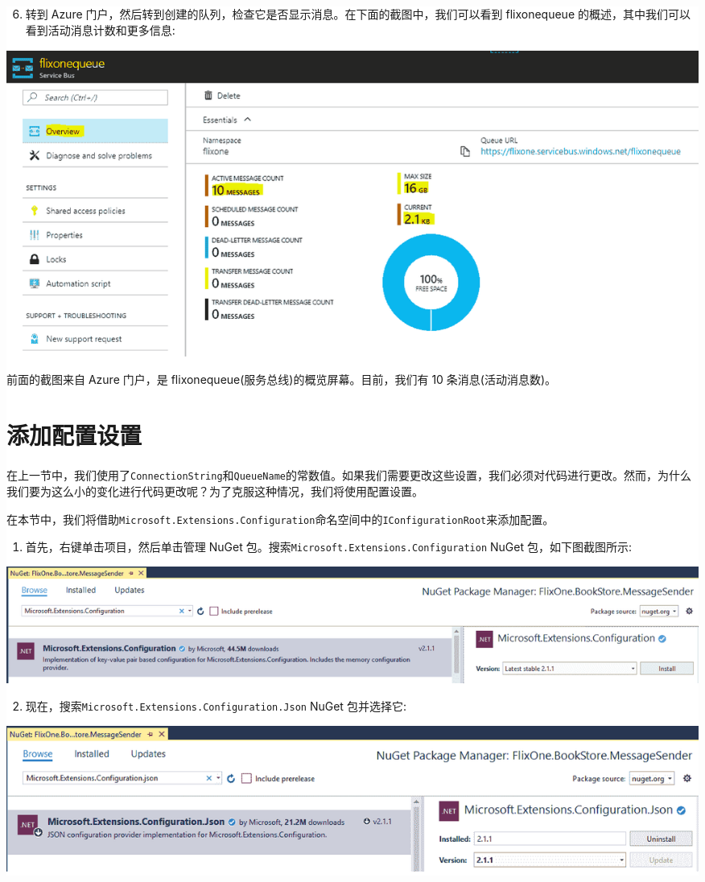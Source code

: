 6.  转到 Azure 门户，然后转到创建的队列，检查它是否显示消息。在下面的截图中，我们可以看到 flixonequeue 的概述，其中我们可以看到活动消息计数和更多信息:

![](img/c1326315-b6c5-45c0-a5b6-963f2901d3ab.png)

前面的截图来自 Azure 门户，是 flixonequeue(服务总线)的概览屏幕。目前，我们有 10 条消息(活动消息数)。

# 添加配置设置

在上一节中，我们使用了`ConnectionString`和`QueueName`的常数值。如果我们需要更改这些设置，我们必须对代码进行更改。然而，为什么我们要为这么小的变化进行代码更改呢？为了克服这种情况，我们将使用配置设置。

在本节中，我们将借助`Microsoft.Extensions.Configuration`命名空间中的`IConfigurationRoot`来添加配置。

1.  首先，右键单击项目，然后单击管理 NuGet 包。搜索`Microsoft.Extensions.Configuration` NuGet 包，如下图截图所示:

![](img/b7d838e1-c11d-4a38-b702-90969239114b.png)

2.  现在，搜索`Microsoft.Extensions.Configuration.Json` NuGet 包并选择它:

![](img/e588cd1c-7f59-4c87-911c-f6549cf38ec9.png)
